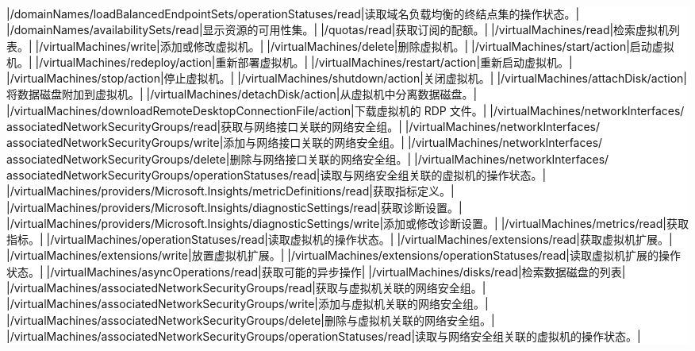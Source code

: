 |/domainNames/loadBalancedEndpointSets/operationStatuses/read|读取域名负载均衡的终结点集的操作状态。|
|/domainNames/availabilitySets/read|显示资源的可用性集。|
|/quotas/read|获取订阅的配额。|
|/virtualMachines/read|检索虚拟机列表。|
|/virtualMachines/write|添加或修改虚拟机。|
|/virtualMachines/delete|删除虚拟机。|
|/virtualMachines/start/action|启动虚拟机。|
|/virtualMachines/redeploy/action|重新部署虚拟机。|
|/virtualMachines/restart/action|重新启动虚拟机。|
|/virtualMachines/stop/action|停止虚拟机。|
|/virtualMachines/shutdown/action|关闭虚拟机。|
|/virtualMachines/attachDisk/action|将数据磁盘附加到虚拟机。|
|/virtualMachines/detachDisk/action|从虚拟机中分离数据磁盘。|
|/virtualMachines/downloadRemoteDesktopConnectionFile/action|下载虚拟机的 RDP 文件。|
|/virtualMachines/networkInterfaces/<br>associatedNetworkSecurityGroups/read|获取与网络接口关联的网络安全组。|
|/virtualMachines/networkInterfaces/<br>associatedNetworkSecurityGroups/write|添加与网络接口关联的网络安全组。|
|/virtualMachines/networkInterfaces/<br>associatedNetworkSecurityGroups/delete|删除与网络接口关联的网络安全组。|
|/virtualMachines/networkInterfaces/<br>associatedNetworkSecurityGroups/operationStatuses/read|读取与网络安全组关联的虚拟机的操作状态。|
|/virtualMachines/providers/Microsoft.Insights/metricDefinitions/read|获取指标定义。|
|/virtualMachines/providers/Microsoft.Insights/diagnosticSettings/read|获取诊断设置。|
|/virtualMachines/providers/Microsoft.Insights/diagnosticSettings/write|添加或修改诊断设置。|
|/virtualMachines/metrics/read|获取指标。|
|/virtualMachines/operationStatuses/read|读取虚拟机的操作状态。|
|/virtualMachines/extensions/read|获取虚拟机扩展。|
|/virtualMachines/extensions/write|放置虚拟机扩展。|
|/virtualMachines/extensions/operationStatuses/read|读取虚拟机扩展的操作状态。|
|/virtualMachines/asyncOperations/read|获取可能的异步操作|
|/virtualMachines/disks/read|检索数据磁盘的列表|
|/virtualMachines/associatedNetworkSecurityGroups/read|获取与虚拟机关联的网络安全组。|
|/virtualMachines/associatedNetworkSecurityGroups/write|添加与虚拟机关联的网络安全组。|
|/virtualMachines/associatedNetworkSecurityGroups/delete|删除与虚拟机关联的网络安全组。|
|/virtualMachines/associatedNetworkSecurityGroups/operationStatuses/read|读取与网络安全组关联的虚拟机的操作状态。|
